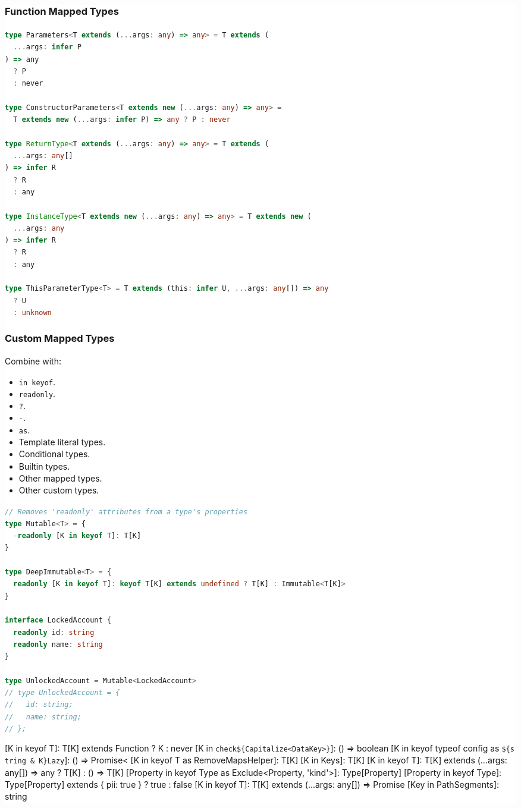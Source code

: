 ### Function Mapped Types

```ts
type Parameters<T extends (...args: any) => any> = T extends (
  ...args: infer P
) => any
  ? P
  : never

type ConstructorParameters<T extends new (...args: any) => any> =
  T extends new (...args: infer P) => any ? P : never

type ReturnType<T extends (...args: any) => any> = T extends (
  ...args: any[]
) => infer R
  ? R
  : any

type InstanceType<T extends new (...args: any) => any> = T extends new (
  ...args: any
) => infer R
  ? R
  : any

type ThisParameterType<T> = T extends (this: infer U, ...args: any[]) => any
  ? U
  : unknown
```

### Custom Mapped Types

Combine with:

- `in keyof`.
- `readonly`.
- `?`.
- `-`.
- `as`.
- Template literal types.
- Conditional types.
- Builtin types.
- Other mapped types.
- Other custom types.

```ts
// Removes 'readonly' attributes from a type's properties
type Mutable<T> = {
  -readonly [K in keyof T]: T[K]
}

type DeepImmutable<T> = {
  readonly [K in keyof T]: keyof T[K] extends undefined ? T[K] : Immutable<T[K]>
}

interface LockedAccount {
  readonly id: string
  readonly name: string
}

type UnlockedAccount = Mutable<LockedAccount>
// type UnlockedAccount = {
//   id: string;
//   name: string;
// };
```


  [key: string]: any
  [key: string]: number
  [key: string]: number
  [key: string]: string
  [key: number]: string
  [key: symbol]: string
  [optName: `data-${string}`]: unknown
  [K in keyof T]: T[K] extends Function ? K : never
  [K in `check${Capitalize<DataKey>}`]: () => boolean
  [K in keyof typeof config as `${string & K}Lazy`]: () => Promise<
  [K in keyof T as RemoveMapsHelper<K>]: T[K]
  [K in Keys]: T[K]
  [K in keyof T]: T[K] extends (...args: any[]) => any ? T[K] : () => T[K]
  [Property in keyof Type as Exclude<Property, 'kind'>]: Type[Property]
  [Property in keyof Type]: Type[Property] extends { pii: true } ? true : false
  [K in keyof T]: T[K] extends (...args: any[]) => Promise<infer Result>
  [Key in PathSegments<Path>]: string